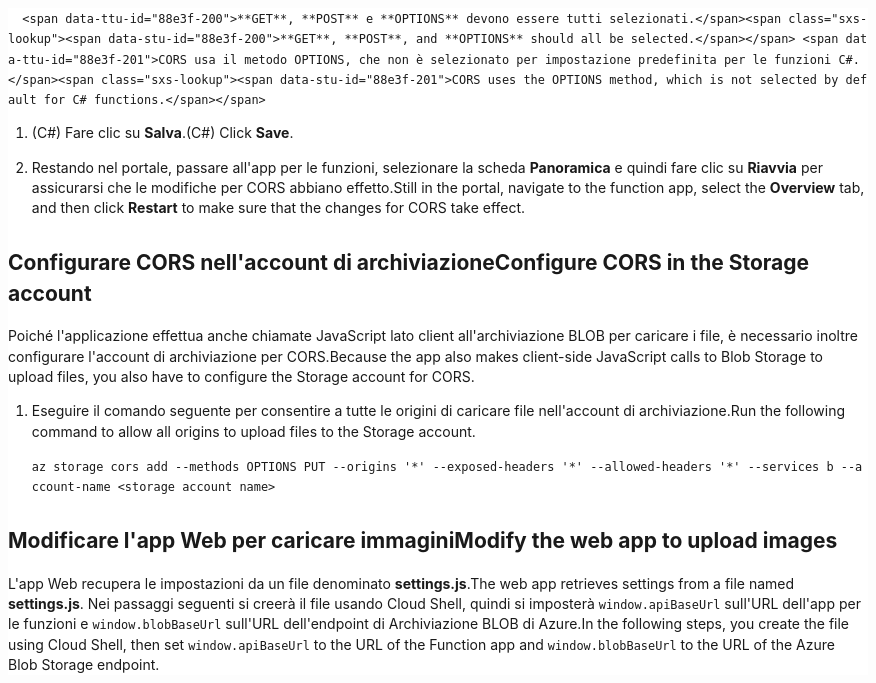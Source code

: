       <span data-ttu-id="88e3f-200">**GET**, **POST** e **OPTIONS** devono essere tutti selezionati.</span><span class="sxs-lookup"><span data-stu-id="88e3f-200">**GET**, **POST**, and **OPTIONS** should all be selected.</span></span> <span data-ttu-id="88e3f-201">CORS usa il metodo OPTIONS, che non è selezionato per impostazione predefinita per le funzioni C#.</span><span class="sxs-lookup"><span data-stu-id="88e3f-201">CORS uses the OPTIONS method, which is not selected by default for C# functions.</span></span>  

   1. <span data-ttu-id="88e3f-202">(C#) Fare clic su **Salva**.</span><span class="sxs-lookup"><span data-stu-id="88e3f-202">(C#) Click **Save**.</span></span>

1. <span data-ttu-id="88e3f-203">Restando nel portale, passare all'app per le funzioni, selezionare la scheda **Panoramica** e quindi fare clic su **Riavvia** per assicurarsi che le modifiche per CORS abbiano effetto.</span><span class="sxs-lookup"><span data-stu-id="88e3f-203">Still in the portal, navigate to the function app, select the **Overview** tab, and then click **Restart** to make sure that the changes for CORS take effect.</span></span>

## <a name="configure-cors-in-the-storage-account"></a><span data-ttu-id="88e3f-204">Configurare CORS nell'account di archiviazione</span><span class="sxs-lookup"><span data-stu-id="88e3f-204">Configure CORS in the Storage account</span></span>

<span data-ttu-id="88e3f-205">Poiché l'applicazione effettua anche chiamate JavaScript lato client all'archiviazione BLOB per caricare i file, è necessario inoltre configurare l'account di archiviazione per CORS.</span><span class="sxs-lookup"><span data-stu-id="88e3f-205">Because the app also makes client-side JavaScript calls to Blob Storage to upload files, you also have to configure the Storage account for CORS.</span></span>

1. <span data-ttu-id="88e3f-206">Eseguire il comando seguente per consentire a tutte le origini di caricare file nell'account di archiviazione.</span><span class="sxs-lookup"><span data-stu-id="88e3f-206">Run the following command to allow all origins to upload files to the Storage account.</span></span>

    ```azurecli
    az storage cors add --methods OPTIONS PUT --origins '*' --exposed-headers '*' --allowed-headers '*' --services b --account-name <storage account name>
    ```


## <a name="modify-the-web-app-to-upload-images"></a><span data-ttu-id="88e3f-207">Modificare l'app Web per caricare immagini</span><span class="sxs-lookup"><span data-stu-id="88e3f-207">Modify the web app to upload images</span></span>

<span data-ttu-id="88e3f-208">L'app Web recupera le impostazioni da un file denominato **settings.js**.</span><span class="sxs-lookup"><span data-stu-id="88e3f-208">The web app retrieves settings from a file named **settings.js**.</span></span> <span data-ttu-id="88e3f-209">Nei passaggi seguenti si creerà il file usando Cloud Shell, quindi si imposterà `window.apiBaseUrl` sull'URL dell'app per le funzioni e `window.blobBaseUrl` sull'URL dell'endpoint di Archiviazione BLOB di Azure.</span><span class="sxs-lookup"><span data-stu-id="88e3f-209">In the following steps, you create the file using Cloud Shell, then set `window.apiBaseUrl` to the URL of the Function app and `window.blobBaseUrl` to the URL of the Azure Blob Storage endpoint.</span></span>
